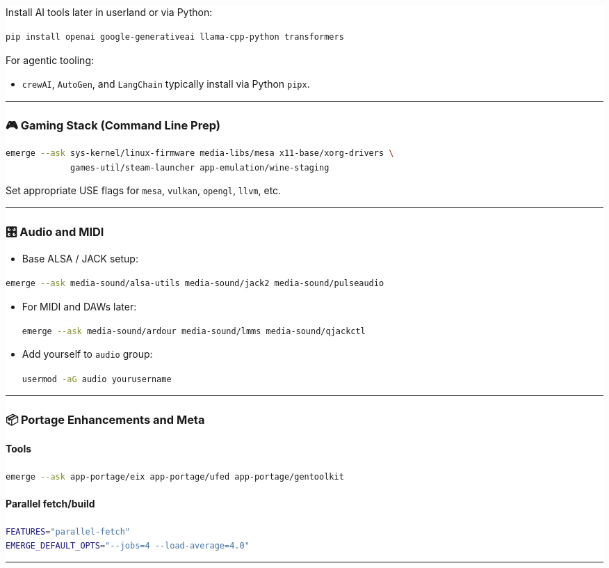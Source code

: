 Install AI tools later in userland or via Python:

```bash
pip install openai google-generativeai llama-cpp-python transformers
```

For agentic tooling:

* `crewAI`, `AutoGen`, and `LangChain` typically install via Python `pipx`.

---

### 🎮 Gaming Stack (Command Line Prep)

```bash
emerge --ask sys-kernel/linux-firmware media-libs/mesa x11-base/xorg-drivers \
             games-util/steam-launcher app-emulation/wine-staging
```

Set appropriate USE flags for `mesa`, `vulkan`, `opengl`, `llvm`, etc.

---

### 🎛️ Audio and MIDI

* Base ALSA / JACK setup:

```bash
emerge --ask media-sound/alsa-utils media-sound/jack2 media-sound/pulseaudio
```

* For MIDI and DAWs later:

  ```bash
  emerge --ask media-sound/ardour media-sound/lmms media-sound/qjackctl
  ```

* Add yourself to `audio` group:

  ```bash
  usermod -aG audio yourusername
  ```

---

### 📦 Portage Enhancements and Meta

#### Tools

```bash
emerge --ask app-portage/eix app-portage/ufed app-portage/gentoolkit
```

#### Parallel fetch/build

```bash
FEATURES="parallel-fetch"
EMERGE_DEFAULT_OPTS="--jobs=4 --load-average=4.0"
```

---